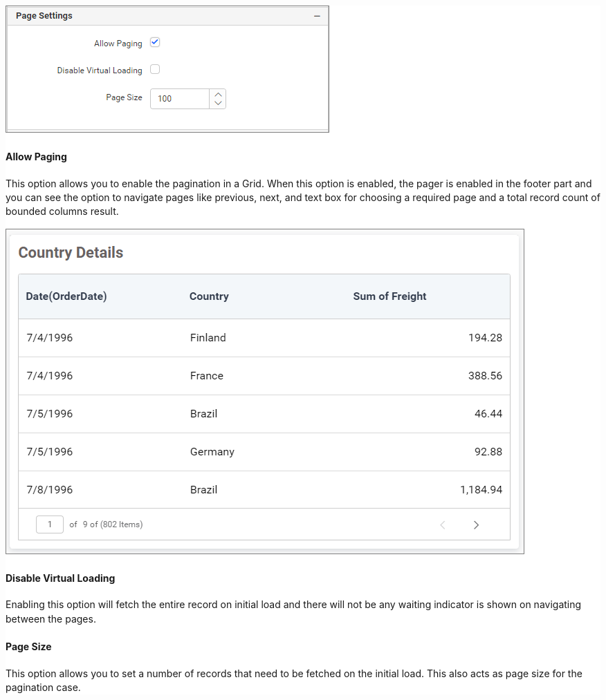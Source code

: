 ![Grid Row Height](/static/assets/cloud/visualizing-data/visualization-widgets/images/grid/grid-page-settings.png)

#### Allow Paging

This option allows you to enable the pagination in a Grid. When this option is enabled, the pager is enabled in the footer part and you can see the option to navigate pages like previous, next, and text box for choosing a required page and a total record count of bounded columns result.

![Grid Row Height](/static/assets/cloud/visualizing-data/visualization-widgets/images/grid/grid-allowpaging.png)

#### Disable Virtual Loading

Enabling this option will fetch the entire record on initial load and there will not be any waiting indicator is shown on navigating between the pages.

#### Page Size

This option allows you to set a number of records that need to be fetched on the initial load. This also acts as page size for the pagination case.
